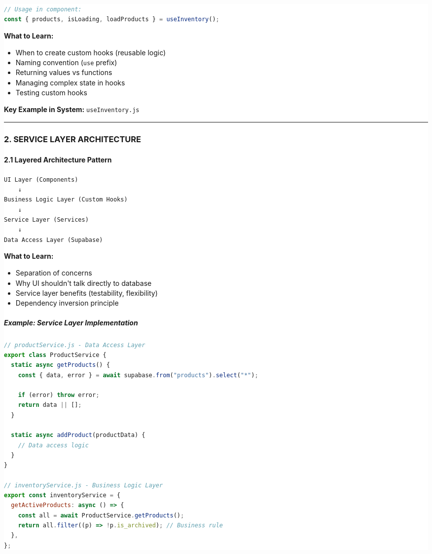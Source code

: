 ```javascript
// Usage in component:
const { products, isLoading, loadProducts } = useInventory();
```

**What to Learn:**

- When to create custom hooks (reusable logic)
- Naming convention (`use` prefix)
- Returning values vs functions
- Managing complex state in hooks
- Testing custom hooks

**Key Example in System:** `useInventory.js`

---

### 2. SERVICE LAYER ARCHITECTURE

#### 2.1 Layered Architecture Pattern

```
UI Layer (Components)
    ↓
Business Logic Layer (Custom Hooks)
    ↓
Service Layer (Services)
    ↓
Data Access Layer (Supabase)
```

**What to Learn:**

- Separation of concerns
- Why UI shouldn't talk directly to database
- Service layer benefits (testability, flexibility)
- Dependency inversion principle

##### Example: Service Layer Implementation

```javascript
// productService.js - Data Access Layer
export class ProductService {
  static async getProducts() {
    const { data, error } = await supabase.from("products").select("*");

    if (error) throw error;
    return data || [];
  }

  static async addProduct(productData) {
    // Data access logic
  }
}

// inventoryService.js - Business Logic Layer
export const inventoryService = {
  getActiveProducts: async () => {
    const all = await ProductService.getProducts();
    return all.filter((p) => !p.is_archived); // Business rule
  },
};
```
